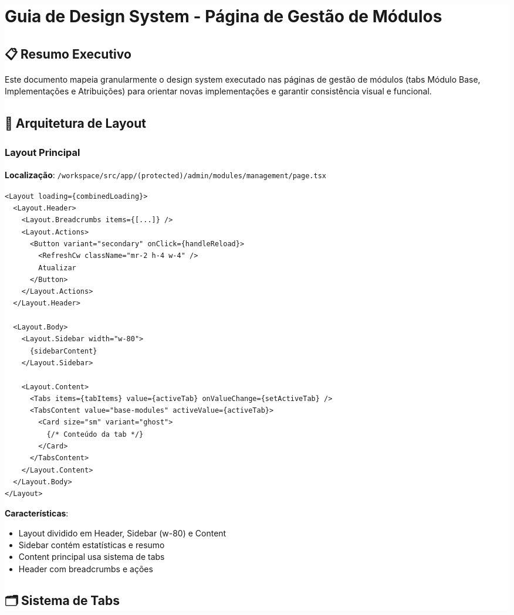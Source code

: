 # Guia de Design System - Página de Gestão de Módulos

## 📋 Resumo Executivo

Este documento mapeia granularmente o design system executado nas páginas de gestão de módulos (tabs Módulo Base, Implementações e Atribuições) para orientar novas implementações e garantir consistência visual e funcional.

## 🎨 Arquitetura de Layout

### Layout Principal
**Localização**: `/workspace/src/app/(protected)/admin/modules/management/page.tsx`

```tsx
<Layout loading={combinedLoading}>
  <Layout.Header>
    <Layout.Breadcrumbs items={[...]} />
    <Layout.Actions>
      <Button variant="secondary" onClick={handleReload}>
        <RefreshCw className="mr-2 h-4 w-4" />
        Atualizar
      </Button>
    </Layout.Actions>
  </Layout.Header>

  <Layout.Body>        
    <Layout.Sidebar width="w-80">
      {sidebarContent}
    </Layout.Sidebar>

    <Layout.Content>
      <Tabs items={tabItems} value={activeTab} onValueChange={setActiveTab} />
      <TabsContent value="base-modules" activeValue={activeTab}>
        <Card size="sm" variant="ghost">
          {/* Conteúdo da tab */}
        </Card>
      </TabsContent>
    </Layout.Content>
  </Layout.Body>
</Layout>
```

**Características**:
- Layout dividido em Header, Sidebar (w-80) e Content
- Sidebar contém estatísticas e resumo
- Content principal usa sistema de tabs
- Header com breadcrumbs e ações

## 🗂️ Sistema de Tabs
